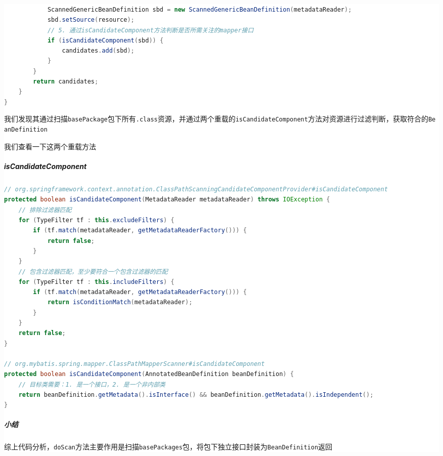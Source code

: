 ```java
            ScannedGenericBeanDefinition sbd = new ScannedGenericBeanDefinition(metadataReader);
            sbd.setSource(resource);
            // 5. 通过isCandidateComponent方法判断是否所需关注的mapper接口
            if (isCandidateComponent(sbd)) {
                candidates.add(sbd);
            }
        }
        return candidates;
    }
}
```

我们发现其通过扫描`basePackage`包下所有`.class`资源，并通过两个重载的`isCandidateComponent`方法对资源进行过滤判断，获取符合的`BeanDefinition`

我们查看一下这两个重载方法



##### isCandidateComponent

```java
// org.springframework.context.annotation.ClassPathScanningCandidateComponentProvider#isCandidateComponent
protected boolean isCandidateComponent(MetadataReader metadataReader) throws IOException {
    // 排除过滤器匹配
    for (TypeFilter tf : this.excludeFilters) {
        if (tf.match(metadataReader, getMetadataReaderFactory())) {
            return false;
        }
    }
    // 包含过滤器匹配，至少要符合一个包含过滤器的匹配
    for (TypeFilter tf : this.includeFilters) {
        if (tf.match(metadataReader, getMetadataReaderFactory())) {
            return isConditionMatch(metadataReader);
        }
    }
    return false;
}

// org.mybatis.spring.mapper.ClassPathMapperScanner#isCandidateComponent
protected boolean isCandidateComponent(AnnotatedBeanDefinition beanDefinition) {
    // 目标类需要：1. 是一个接口，2. 是一个非内部类
    return beanDefinition.getMetadata().isInterface() && beanDefinition.getMetadata().isIndependent();
}
```



##### 小结

综上代码分析，`doScan`方法主要作用是扫描`basePackages`包，将包下独立接口封装为`BeanDefinition`返回


